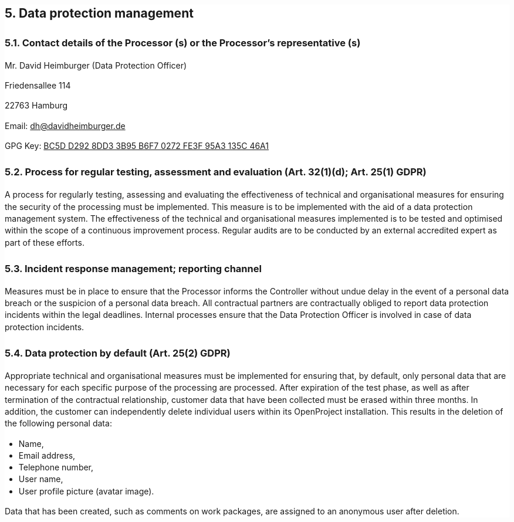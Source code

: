
## 5. Data protection management

### 5.1. Contact details of the Processor (s) or the Processor’s representative (s)

Mr. David Heimburger (Data Protection Officer)

Friedensallee 114

22763 Hamburg

Email: [dh@davidheimburger.de](mailto:dh@davidheimburger.de)

GPG Key: [BC5D D292 8DD3 3B95 B6F7 0272 FE3F 95A3 135C 46A1](https://keys.openpgp.org/vks/v1/by-fingerprint/BC5DD2928DD33B95B6F70272FE3F95A3135C46A1)

### 5.2. Process for regular testing, assessment and evaluation (Art. 32(1)(d); Art. 25(1) GDPR)

A process for regularly testing, assessing and evaluating the effectiveness of technical and organisational measures for ensuring the security of the processing must be implemented.
This measure is to be implemented with the aid of a data protection management system. The effectiveness of the technical and organisational measures implemented is to be tested and optimised within the scope of a continuous improvement process. Regular audits are to be conducted by an external accredited expert as part of these efforts.

### 5.3. Incident response management; reporting channel

Measures must be in place to ensure that the Processor informs the Controller without undue delay in the event of a personal data breach or the suspicion of a personal data breach.
All contractual partners are contractually obliged to report data protection incidents within the legal deadlines.
Internal processes ensure that the Data Protection Officer is involved in case of data protection incidents.

### 5.4. Data protection by default (Art. 25(2) GDPR)

Appropriate technical and organisational measures must be implemented for ensuring that, by default, only personal data that are necessary for each specific purpose of the processing are processed.
After expiration of the test phase, as well as after termination of the contractual relationship, customer data that
have been collected must be erased within three months. In addition, the customer can independently delete
individual users within its OpenProject installation. This results in the deletion of the following personal data:

- Name,
- Email address,
- Telephone number,
- User name,
- User profile picture (avatar image).

Data that has been created, such as comments on work packages, are assigned to an anonymous user after deletion.
